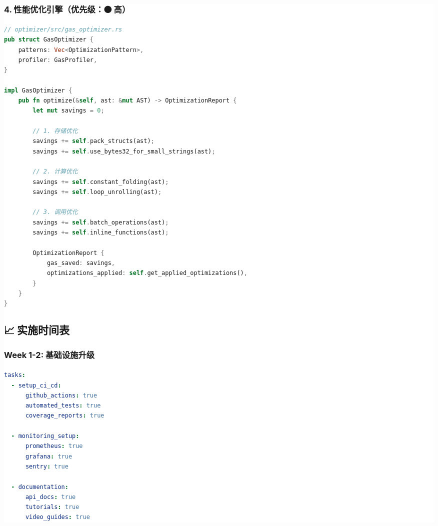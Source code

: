 ### 4. 性能优化引擎（优先级：🟠 高）

```rust
// optimizer/src/gas_optimizer.rs
pub struct GasOptimizer {
    patterns: Vec<OptimizationPattern>,
    profiler: GasProfiler,
}

impl GasOptimizer {
    pub fn optimize(&self, ast: &mut AST) -> OptimizationReport {
        let mut savings = 0;
        
        // 1. 存储优化
        savings += self.pack_structs(ast);
        savings += self.use_bytes32_for_small_strings(ast);
        
        // 2. 计算优化
        savings += self.constant_folding(ast);
        savings += self.loop_unrolling(ast);
        
        // 3. 调用优化
        savings += self.batch_operations(ast);
        savings += self.inline_functions(ast);
        
        OptimizationReport {
            gas_saved: savings,
            optimizations_applied: self.get_applied_optimizations(),
        }
    }
}
```

## 📈 实施时间表

### Week 1-2: 基础设施升级
```yaml
tasks:
  - setup_ci_cd:
      github_actions: true
      automated_tests: true
      coverage_reports: true
  
  - monitoring_setup:
      prometheus: true
      grafana: true
      sentry: true
  
  - documentation:
      api_docs: true
      tutorials: true
      video_guides: true
```
